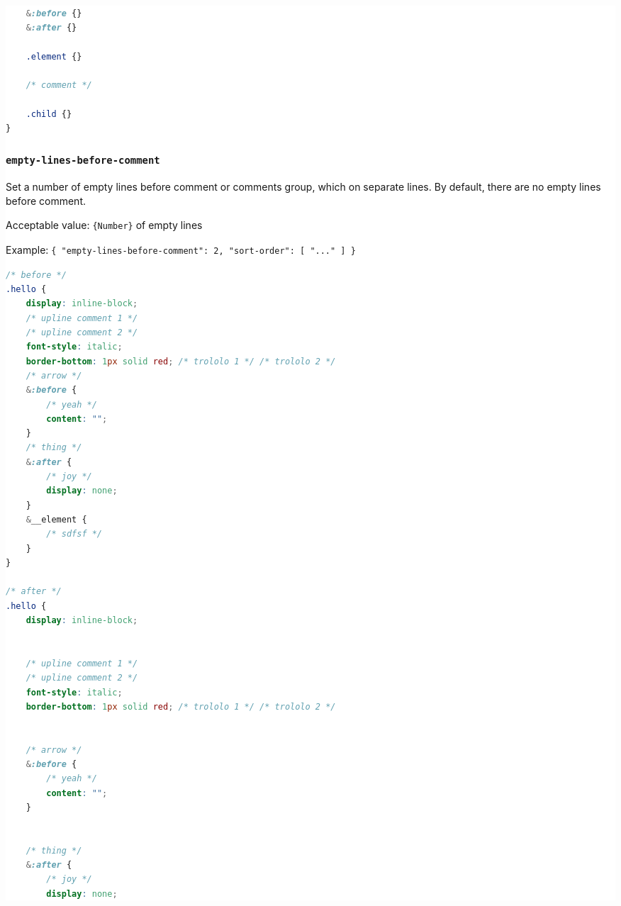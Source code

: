 ```scss
	&:before {}
	&:after {}

	.element {}

	/* comment */

	.child {}
}
```

### `empty-lines-before-comment`

Set a number of empty lines before comment or comments group, which on separate lines. By default, there are no empty lines before comment.

Acceptable value: `{Number}` of empty lines

Example: `{ "empty-lines-before-comment": 2, "sort-order": [ "..." ] }`

```scss
/* before */
.hello {
	display: inline-block;
	/* upline comment 1 */
	/* upline comment 2 */
	font-style: italic;
	border-bottom: 1px solid red; /* trololo 1 */ /* trololo 2 */
	/* arrow */
	&:before {
		/* yeah */
		content: "";
	}
	/* thing */
	&:after {
		/* joy */
		display: none;
	}
	&__element {
		/* sdfsf */
	}
}

/* after */
.hello {
	display: inline-block;


	/* upline comment 1 */
	/* upline comment 2 */
	font-style: italic;
	border-bottom: 1px solid red; /* trololo 1 */ /* trololo 2 */


	/* arrow */
	&:before {
		/* yeah */
		content: "";
	}


	/* thing */
	&:after {
		/* joy */
		display: none;
```

[PostCSS]: https://github.com/postcss/postcss
[ci-img]: https://travis-ci.org/hudochenkov/postcss-sorting.svg
[ci]: https://travis-ci.org/hudochenkov/postcss-sorting
[PostCSS Sorting]: https://github.com/hudochenkov/postcss-sorting
[predefined configs]: https://github.com/hudochenkov/postcss-sorting/tree/master/configs
[Sublime Text plugin]: https://github.com/hudochenkov/sublime-postcss-sorting
[Atom plugin]: https://github.com/lysyi3m/atom-postcss-sorting
[VS Code plugin]: https://github.com/mrmlnc/vscode-postcss-sorting
[CSSComb]: https://github.com/csscomb/csscomb.js
[Gulp PostCSS]: https://github.com/postcss/gulp-postcss
[Grunt PostCSS]: https://github.com/nDmitry/grunt-postcss
[PreCSS]: https://github.com/jonathantneal/precss
[postcss-scss]: https://github.com/postcss/postcss-scss
[Autoprefixer]: https://github.com/postcss/autoprefixer
[perfectionist]: https://github.com/ben-eb/perfectionist
[stylefmt]: https://github.com/morishitter/stylefmt
[stylelint]: http://stylelint.io/